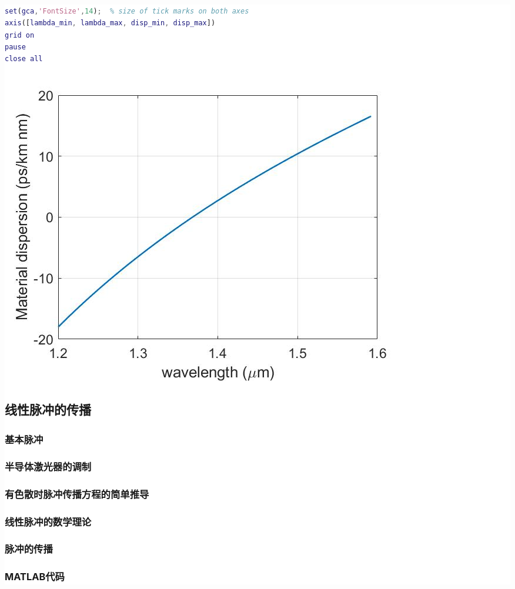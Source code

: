```matlab
set(gca,'FontSize',14);  % size of tick marks on both axes
axis([lambda_min, lambda_max, disp_min, disp_max])
grid on
pause
close all
```

![](../fig/PY00/PY00_chapter03_fig14.jpg)

## 线性脉冲的传播

### 基本脉冲

### 半导体激光器的调制

### 有色散时脉冲传播方程的简单推导

### 线性脉冲的数学理论

### 脉冲的传播

### MATLAB代码
